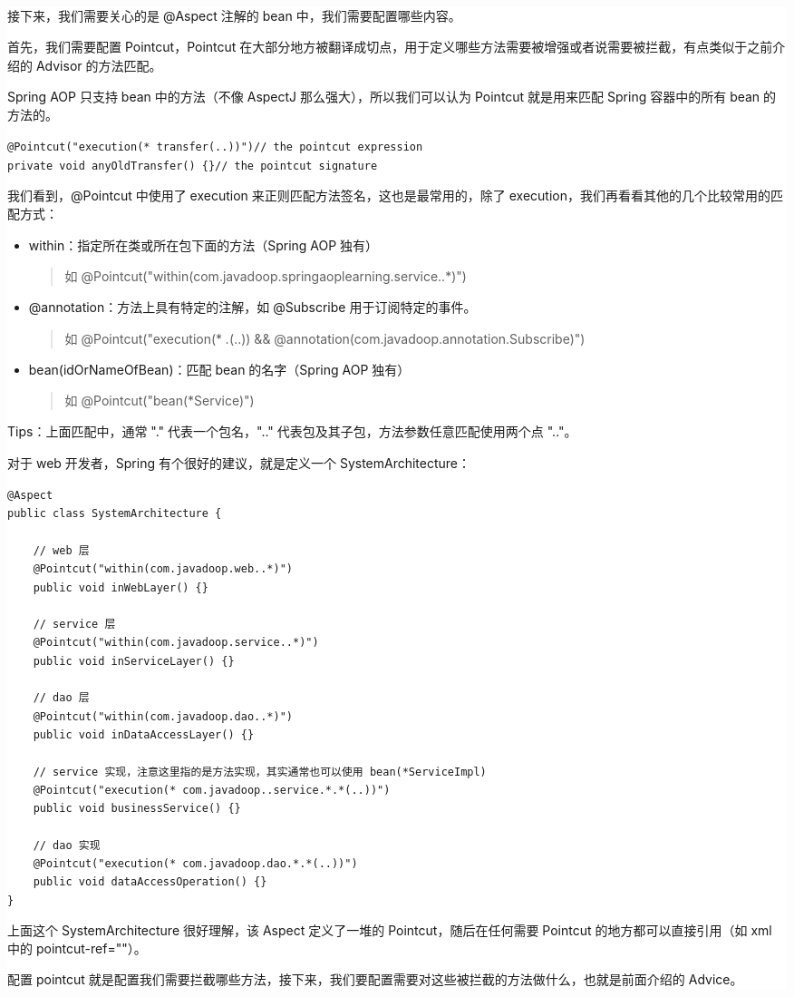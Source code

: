接下来，我们需要关心的是 @Aspect 注解的 bean 中，我们需要配置哪些内容。

首先，我们需要配置 Pointcut，Pointcut 在大部分地方被翻译成切点，用于定义哪些方法需要被增强或者说需要被拦截，有点类似于之前介绍的 Advisor 的方法匹配。

Spring AOP 只支持 bean 中的方法（不像 AspectJ 那么强大），所以我们可以认为 Pointcut 就是用来匹配 Spring 容器中的所有 bean 的方法的。

```
@Pointcut("execution(* transfer(..))")// the pointcut expression
private void anyOldTransfer() {}// the pointcut signature
```

我们看到，@Pointcut 中使用了 execution 来正则匹配方法签名，这也是最常用的，除了 execution，我们再看看其他的几个比较常用的匹配方式：

- within：指定所在类或所在包下面的方法（Spring AOP 独有）

  > 如 @Pointcut("within(com.javadoop.springaoplearning.service..*)")

- @annotation：方法上具有特定的注解，如 @Subscribe 用于订阅特定的事件。

  > 如 @Pointcut("execution(* *.*(..)) && @annotation(com.javadoop.annotation.Subscribe)")

- bean(idOrNameOfBean)：匹配 bean 的名字（Spring AOP 独有）

  > 如 @Pointcut("bean(*Service)")

Tips：上面匹配中，通常 "." 代表一个包名，".." 代表包及其子包，方法参数任意匹配使用两个点 ".."。

对于 web 开发者，Spring 有个很好的建议，就是定义一个 SystemArchitecture：

```
@Aspect
public class SystemArchitecture {

    // web 层
    @Pointcut("within(com.javadoop.web..*)")
    public void inWebLayer() {}

    // service 层
    @Pointcut("within(com.javadoop.service..*)")
    public void inServiceLayer() {}

    // dao 层
    @Pointcut("within(com.javadoop.dao..*)")
    public void inDataAccessLayer() {}

    // service 实现，注意这里指的是方法实现，其实通常也可以使用 bean(*ServiceImpl)
    @Pointcut("execution(* com.javadoop..service.*.*(..))")
    public void businessService() {}

    // dao 实现
    @Pointcut("execution(* com.javadoop.dao.*.*(..))")
    public void dataAccessOperation() {}
}
```

上面这个 SystemArchitecture 很好理解，该 Aspect 定义了一堆的 Pointcut，随后在任何需要 Pointcut 的地方都可以直接引用（如 xml 中的 pointcut-ref=""）。

配置 pointcut 就是配置我们需要拦截哪些方法，接下来，我们要配置需要对这些被拦截的方法做什么，也就是前面介绍的 Advice。
